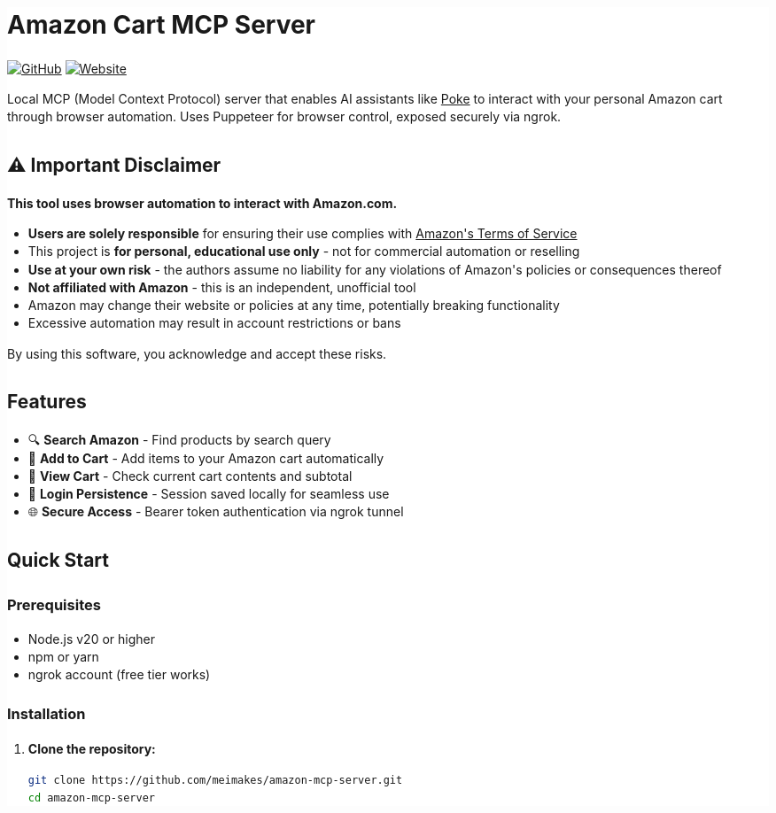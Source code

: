 # Amazon Cart MCP Server

[![GitHub](https://img.shields.io/badge/GitHub-meimakes-blue?logo=github)](https://github.com/meimakes)
[![Website](https://img.shields.io/badge/Website-amazon.makemcp.dev-green)](https://amazon.makemcp.dev)

Local MCP (Model Context Protocol) server that enables AI assistants like [Poke](https://poke.com) to interact with your personal Amazon cart through browser automation. Uses Puppeteer for browser control, exposed securely via ngrok.

## ⚠️ Important Disclaimer

**This tool uses browser automation to interact with Amazon.com.**

- **Users are solely responsible** for ensuring their use complies with [Amazon's Terms of Service](https://www.amazon.com/gp/help/customer/display.html?nodeId=508088)
- This project is **for personal, educational use only** - not for commercial automation or reselling
- **Use at your own risk** - the authors assume no liability for any violations of Amazon's policies or consequences thereof
- **Not affiliated with Amazon** - this is an independent, unofficial tool
- Amazon may change their website or policies at any time, potentially breaking functionality
- Excessive automation may result in account restrictions or bans

By using this software, you acknowledge and accept these risks.

## Features

- 🔍 **Search Amazon** - Find products by search query
- 🛒 **Add to Cart** - Add items to your Amazon cart automatically
- 👀 **View Cart** - Check current cart contents and subtotal
- 🔐 **Login Persistence** - Session saved locally for seamless use
- 🌐 **Secure Access** - Bearer token authentication via ngrok tunnel

## Quick Start

### Prerequisites

- Node.js v20 or higher
- npm or yarn
- ngrok account (free tier works)

### Installation

1. **Clone the repository:**
   ```bash
   git clone https://github.com/meimakes/amazon-mcp-server.git
   cd amazon-mcp-server
   ```
